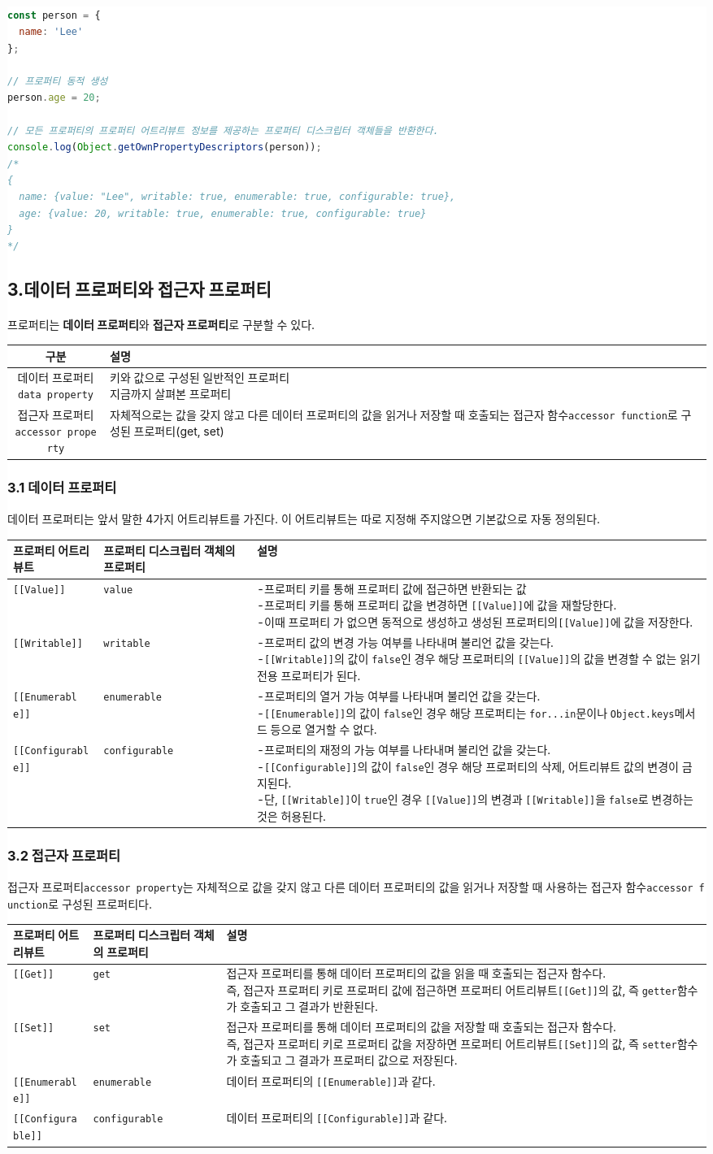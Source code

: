 ```javascript
const person = {
  name: 'Lee'
};

// 프로퍼티 동적 생성
person.age = 20;

// 모든 프로퍼티의 프로퍼티 어트리뷰트 정보를 제공하는 프로퍼티 디스크립터 객체들을 반환한다.
console.log(Object.getOwnPropertyDescriptors(person));
/*
{
  name: {value: "Lee", writable: true, enumerable: true, configurable: true},
  age: {value: 20, writable: true, enumerable: true, configurable: true}
}
*/
```

## 3.데이터 프로퍼티와 접근자 프로퍼티
프로퍼티는 **데이터 프로퍼티**와 **접근자 프로퍼티**로 구분할 수 있다.

구분|설명
:---:|:---
데이터 프로퍼티<br>`data property` | 키와 값으로 구성된 일반적인 프로퍼티 <br> 지금까지 살펴본 프로퍼티
접근자 프로퍼티<br>`accessor property` | 자체적으로는 값을 갖지 않고 다른 데이터 프로퍼티의 값을 읽거나 저장할 때 호출되는 접근자 함수`accessor function`로 구성된 프로퍼티(get, set)

### 3.1 데이터 프로퍼티
데이터 프로퍼티는 앞서 말한 4가지 어트리뷰트를 가진다. 이 어트리뷰트는 따로 지정해 주지않으면 기본값으로 자동 정의된다.

프로퍼티 어트리뷰트 | 프로퍼티 디스크립터 객체의 프로퍼티 | 설명
:---|:---|:---
`[[Value]]` | `value` | -프로퍼티 키를 통해 프로퍼티 값에 접근하면 반환되는 값<br> -프로퍼티 키를 통해 프로퍼티 값을 변경하면 `[[Value]]`에 값을 재할당한다.<br>-이때 프로퍼티 가 없으면 동적으로 생성하고 생성된 프로퍼티의`[[Value]]`에 값을 저장한다.
`[[Writable]]` | `writable`| -프로퍼티 값의 변경 가능 여부를 나타내며 불리언 값을 갖는다. <br> -`[[Writable]]`의 값이 `false`인 경우 해당 프로퍼티의 `[[Value]]`의 값을 변경할 수 없는 읽기 전용 프로퍼티가 된다.
`[[Enumerable]]` | `enumerable` | -프로퍼티의 열거 가능 여부를 나타내며 불리언 값을 갖는다. <br> -`[[Enumerable]]`의 값이 `false`인 경우 해당 프로퍼티는 `for...in`문이나 `Object.keys`메서드 등으로 열거할 수 없다.
`[[Configurable]]` | `configurable`| -프로퍼티의 재정의 가능 여부를 나타내며 불리언 값을 갖는다. <br> -`[[Configurable]]`의 값이 `false`인 경우 해당 프로퍼티의 삭제, 어트리뷰트 값의 변경이 금지된다. <br> -단, `[[Writable]]`이 `true`인 경우 `[[Value]]`의 변경과 `[[Writable]]`을 `false`로 변경하는 것은 허용된다.

### 3.2 접근자 프로퍼티
접근자 프로퍼티`accessor property`는 자체적으로 값을 갖지 않고 다른 데이터 프로퍼티의 값을 읽거나 저장할 때 사용하는 접근자 함수`accessor function`로 구성된 프로퍼티다.

프로퍼티 어트리뷰트 | 프로퍼티 디스크립터 객체의 프로퍼티 | 설명
:---|:---|:---
`[[Get]]` | `get` | 접근자 프로퍼티를 통해 데이터 프로퍼티의 값을 읽을 때 호출되는 접근자 함수다. <br> 즉, 접근자 프로퍼티 키로 프로퍼티 값에 접근하면 프로퍼티 어트리뷰트`[[Get]]`의 값, 즉 `getter`함수가 호출되고 그 결과가 반환된다.
`[[Set]]` | `set` | 접근자 프로퍼티를 통해 데이터 프로퍼티의 값을 저장할 때 호출되는 접근자 함수다. <br> 즉, 접근자 프로퍼티 키로 프로퍼티 값을 저장하면 프로퍼티 어트리뷰트`[[Set]]`의 값, 즉 `setter`함수가 호출되고 그 결과가 프로퍼티 값으로 저장된다.
`[[Enumerable]]` | `enumerable` | 데이터 프로퍼티의 `[[Enumerable]]`과 같다.
`[[Configurable]]` | `configurable`| 데이터 프로퍼티의 `[[Configurable]]`과 같다.
